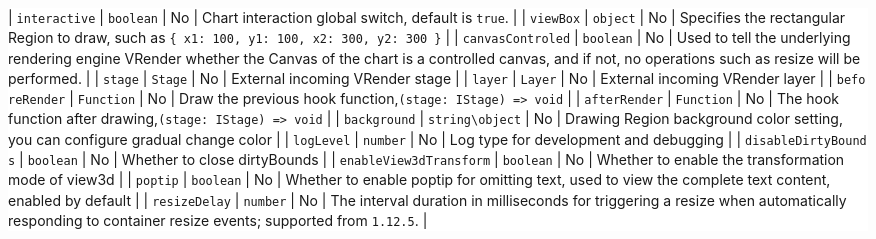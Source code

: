 | `interactive`           | `boolean`                   | No       | Chart interaction global switch, default is `true`.                                                                                                                                                                                                                                                                                                                          |
| `viewBox`               | `object`                    | No       | Specifies the rectangular Region to draw, such as `{ x1: 100, y1: 100, x2: 300, y2: 300 }`                                                                                                                                                                                                                                                                                   |
| `canvasControled`       | `boolean`                   | No       | Used to tell the underlying rendering engine VRender whether the Canvas of the chart is a controlled canvas, and if not, no operations such as resize will be performed.                                                                                                                                                                                                     |
| `stage`                 | `Stage`                     | No       | External incoming VRender stage                                                                                                                                                                                                                                                                                                                                              |
| `layer`                 | `Layer`                     | No       | External incoming VRender layer                                                                                                                                                                                                                                                                                                                                              |
| `beforeRender`          | `Function`                  | No       | Draw the previous hook function,`(stage: IStage) => void`                                                                                                                                                                                                                                                                                                                    |
| `afterRender`           | `Function`                  | No       | The hook function after drawing,`(stage: IStage) => void`                                                                                                                                                                                                                                                                                                                    |
| `background`            | `string\object`             | No       | Drawing Region background color setting, you can configure gradual change color                                                                                                                                                                                                                                                                                              |
| `logLevel`              | `number`                    | No       | Log type for development and debugging                                                                                                                                                                                                                                                                                                                                       |
| `disableDirtyBounds`    | `boolean`                   | No       | Whether to close dirtyBounds                                                                                                                                                                                                                                                                                                                                                 |
| `enableView3dTransform` | `boolean`                   | No       | Whether to enable the transformation mode of view3d                                                                                                                                                                                                                                                                                                                          |
| `poptip`                | `boolean`                   | No       | Whether to enable poptip for omitting text, used to view the complete text content, enabled by default                                                                                                                                                                                                                                                                       |
| `resizeDelay`           | `number`                    | No       | The interval duration in milliseconds for triggering a resize when automatically responding to container resize events; supported from `1.12.5`.                                                                                                                                                                                                                             |